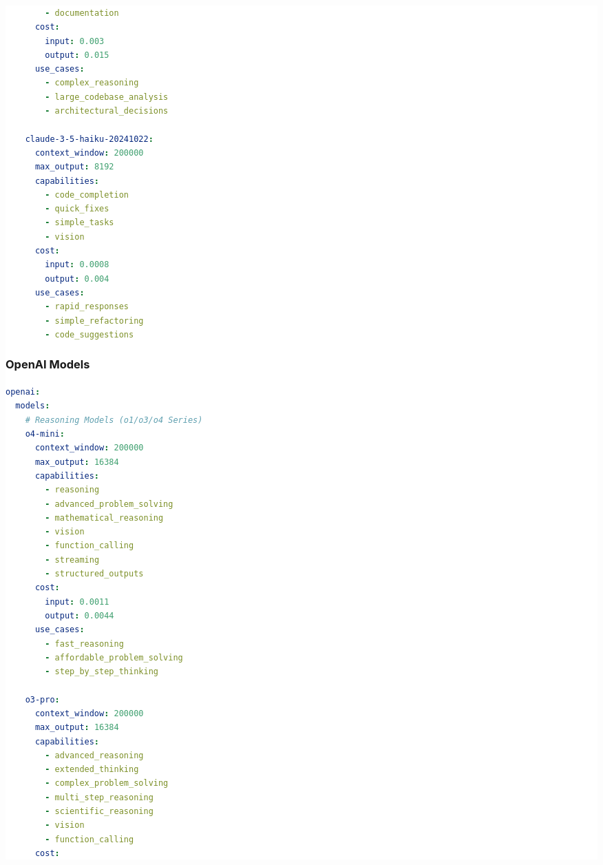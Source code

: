 ```yaml
        - documentation
      cost:
        input: 0.003
        output: 0.015
      use_cases:
        - complex_reasoning
        - large_codebase_analysis
        - architectural_decisions

    claude-3-5-haiku-20241022:
      context_window: 200000
      max_output: 8192
      capabilities:
        - code_completion
        - quick_fixes
        - simple_tasks
        - vision
      cost:
        input: 0.0008
        output: 0.004
      use_cases:
        - rapid_responses
        - simple_refactoring
        - code_suggestions
```

### OpenAI Models

```yaml
openai:
  models:
    # Reasoning Models (o1/o3/o4 Series)
    o4-mini:
      context_window: 200000
      max_output: 16384
      capabilities:
        - reasoning
        - advanced_problem_solving
        - mathematical_reasoning
        - vision
        - function_calling
        - streaming
        - structured_outputs
      cost:
        input: 0.0011
        output: 0.0044
      use_cases:
        - fast_reasoning
        - affordable_problem_solving
        - step_by_step_thinking

    o3-pro:
      context_window: 200000
      max_output: 16384
      capabilities:
        - advanced_reasoning
        - extended_thinking
        - complex_problem_solving
        - multi_step_reasoning
        - scientific_reasoning
        - vision
        - function_calling
      cost:
```